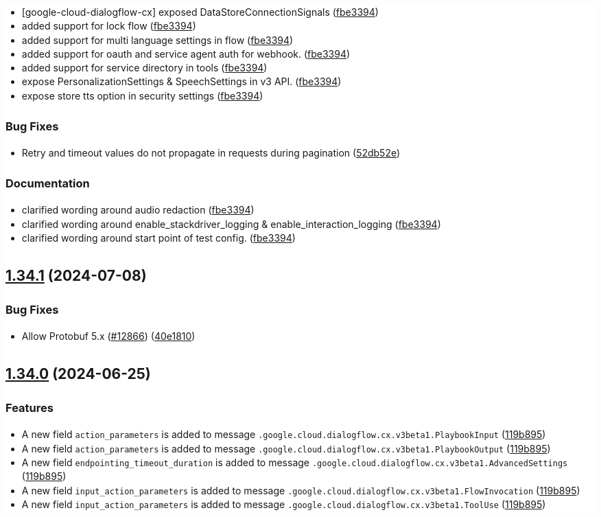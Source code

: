 * [google-cloud-dialogflow-cx] exposed DataStoreConnectionSignals ([fbe3394](https://github.com/googleapis/google-cloud-python/commit/fbe33947332e5477afc35a31815853840598c319))
* added support for lock flow ([fbe3394](https://github.com/googleapis/google-cloud-python/commit/fbe33947332e5477afc35a31815853840598c319))
* added support for multi language settings in flow ([fbe3394](https://github.com/googleapis/google-cloud-python/commit/fbe33947332e5477afc35a31815853840598c319))
* added support for oauth and service agent auth for webhook. ([fbe3394](https://github.com/googleapis/google-cloud-python/commit/fbe33947332e5477afc35a31815853840598c319))
* added support for service directory in tools ([fbe3394](https://github.com/googleapis/google-cloud-python/commit/fbe33947332e5477afc35a31815853840598c319))
* expose PersonalizationSettings & SpeechSettings in v3 API. ([fbe3394](https://github.com/googleapis/google-cloud-python/commit/fbe33947332e5477afc35a31815853840598c319))
* expose store tts option in security settings ([fbe3394](https://github.com/googleapis/google-cloud-python/commit/fbe33947332e5477afc35a31815853840598c319))


### Bug Fixes

* Retry and timeout values do not propagate in requests during pagination ([52db52e](https://github.com/googleapis/google-cloud-python/commit/52db52ea05c6883b07956d323fdd1d3029806374))


### Documentation

* clarified wording around audio redaction ([fbe3394](https://github.com/googleapis/google-cloud-python/commit/fbe33947332e5477afc35a31815853840598c319))
* clarified wording around enable_stackdriver_logging & enable_interaction_logging ([fbe3394](https://github.com/googleapis/google-cloud-python/commit/fbe33947332e5477afc35a31815853840598c319))
* clarified wording around start point of test config. ([fbe3394](https://github.com/googleapis/google-cloud-python/commit/fbe33947332e5477afc35a31815853840598c319))

## [1.34.1](https://github.com/googleapis/google-cloud-python/compare/google-cloud-dialogflow-cx-v1.34.0...google-cloud-dialogflow-cx-v1.34.1) (2024-07-08)


### Bug Fixes

* Allow Protobuf 5.x ([#12866](https://github.com/googleapis/google-cloud-python/issues/12866)) ([40e1810](https://github.com/googleapis/google-cloud-python/commit/40e18101eaaeefe4baa090c3b4f7a96209ea5735))

## [1.34.0](https://github.com/googleapis/google-cloud-python/compare/google-cloud-dialogflow-cx-v1.33.0...google-cloud-dialogflow-cx-v1.34.0) (2024-06-25)


### Features

* A new field `action_parameters` is added to message `.google.cloud.dialogflow.cx.v3beta1.PlaybookInput` ([119b895](https://github.com/googleapis/google-cloud-python/commit/119b895d5e7bf87fcc86de278fd3ff1b9407c3f6))
* A new field `action_parameters` is added to message `.google.cloud.dialogflow.cx.v3beta1.PlaybookOutput` ([119b895](https://github.com/googleapis/google-cloud-python/commit/119b895d5e7bf87fcc86de278fd3ff1b9407c3f6))
* A new field `endpointing_timeout_duration` is added to message `.google.cloud.dialogflow.cx.v3beta1.AdvancedSettings` ([119b895](https://github.com/googleapis/google-cloud-python/commit/119b895d5e7bf87fcc86de278fd3ff1b9407c3f6))
* A new field `input_action_parameters` is added to message `.google.cloud.dialogflow.cx.v3beta1.FlowInvocation` ([119b895](https://github.com/googleapis/google-cloud-python/commit/119b895d5e7bf87fcc86de278fd3ff1b9407c3f6))
* A new field `input_action_parameters` is added to message `.google.cloud.dialogflow.cx.v3beta1.ToolUse` ([119b895](https://github.com/googleapis/google-cloud-python/commit/119b895d5e7bf87fcc86de278fd3ff1b9407c3f6))

[1]: https://pypi.org/project/google-cloud-dialogflow-cx/#history